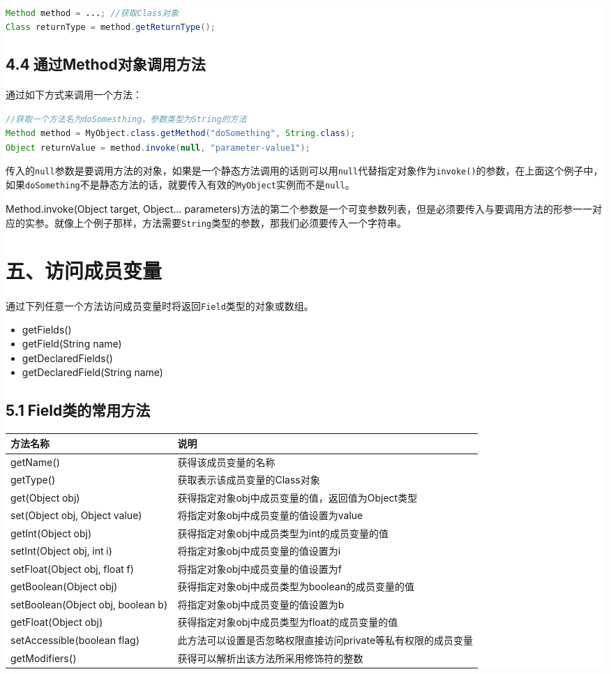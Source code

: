 

```java
Method method = ...; //获取Class对象
Class returnType = method.getReturnType();
```

## 4.4 通过Method对象调用方法

通过如下方式来调用一个方法：



```java
//获取一个方法名为doSomesthing，参数类型为String的方法
Method method = MyObject.class.getMethod("doSomething", String.class);
Object returnValue = method.invoke(null, "parameter-value1");
```

传入的`null`参数是要调用方法的对象，如果是一个静态方法调用的话则可以用`null`代替指定对象作为`invoke()`的参数，在上面这个例子中，如果`doSomething`不是静态方法的话，就要传入有效的`MyObject`实例而不是`null`。

Method.invoke(Object target, Object… parameters)方法的第二个参数是一个可变参数列表，但是必须要传入与要调用方法的形参一一对应的实参。就像上个例子那样，方法需要`String`类型的参数，那我们必须要传入一个字符串。

# 五、访问成员变量

通过下列任意一个方法访问成员变量时将返回`Field`类型的对象或数组。

- getFields()
- getField(String name)
- getDeclaredFields()
- getDeclaredField(String name)

## 5.1 Field类的常用方法

| 方法名称                          | 说明                                                         |
| :-------------------------------- | :----------------------------------------------------------- |
| getName()                         | 获得该成员变量的名称                                         |
| getType()                         | 获取表示该成员变量的Class对象                                |
| get(Object obj)                   | 获得指定对象obj中成员变量的值，返回值为Object类型            |
| set(Object obj, Object value)     | 将指定对象obj中成员变量的值设置为value                       |
| getInt(Object obj)                | 获得指定对象obj中成员类型为int的成员变量的值                 |
| setInt(Object obj, int i)         | 将指定对象obj中成员变量的值设置为i                           |
| setFloat(Object obj, float f)     | 将指定对象obj中成员变量的值设置为f                           |
| getBoolean(Object obj)            | 获得指定对象obj中成员类型为boolean的成员变量的值             |
| setBoolean(Object obj, boolean b) | 将指定对象obj中成员变量的值设置为b                           |
| getFloat(Object obj)              | 获得指定对象obj中成员类型为float的成员变量的值               |
| setAccessible(boolean flag)       | 此方法可以设置是否忽略权限直接访问private等私有权限的成员变量 |
| getModifiers()                    | 获得可以解析出该方法所采用修饰符的整数                       |
